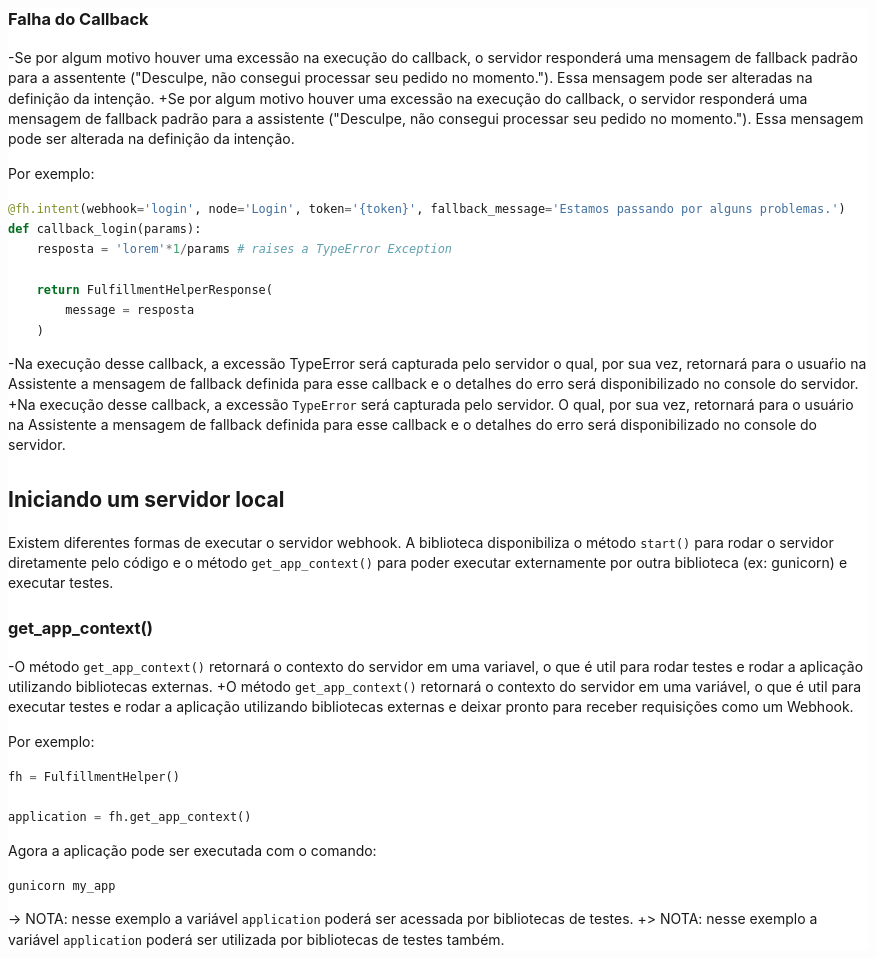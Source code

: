  ### Falha do Callback 
-Se por algum motivo houver uma excessão na execução do callback, o servidor responderá uma mensagem de fallback padrão para a assentente ("Desculpe, não consegui processar seu pedido no momento."). Essa mensagem pode ser alteradas na definição da intenção. 
+Se por algum motivo houver uma excessão na execução do callback, o servidor responderá uma mensagem de fallback padrão para a assistente ("Desculpe, não consegui processar seu pedido no momento."). Essa mensagem pode ser alterada na definição da intenção. 
 
 Por exemplo:
 ```python
 @fh.intent(webhook='login', node='Login', token='{token}', fallback_message='Estamos passando por alguns problemas.')
 def callback_login(params):
     resposta = 'lorem'*1/params # raises a TypeError Exception
     
     return FulfillmentHelperResponse(
         message = resposta
     )
 ```
 
-Na execução desse callback, a excessão TypeError será capturada pelo servidor o qual, por sua vez, retornará para o usuaŕio na Assistente a mensagem de fallback definida para esse callback e o detalhes do erro será disponibilizado no console do servidor. 
+Na execução desse callback, a excessão `TypeError` será capturada pelo servidor. O qual, por sua vez, retornará para o usuário na Assistente a mensagem de fallback definida para esse callback e o detalhes do erro será disponibilizado no console do servidor. 
 
 ## Iniciando um servidor local
 Existem diferentes formas de executar o servidor webhook. A biblioteca disponibiliza o método ``start()`` para rodar o servidor diretamente pelo código e o método ``get_app_context()`` para poder executar externamente por outra biblioteca (ex: gunicorn) e executar testes.
 
 ### get_app_context()
-O método ``get_app_context()`` retornará o contexto do servidor em uma variavel, o que é util para rodar testes e rodar a aplicação utilizando bibliotecas externas.
+O método ``get_app_context()`` retornará o contexto do servidor em uma variável, o que é util para executar testes e rodar a aplicação utilizando bibliotecas externas e deixar pronto para receber requisições como um Webhook.
 
 Por exemplo:
 ```python
 fh = FulfillmentHelper()
 
 application = fh.get_app_context()
 ```
 
 Agora a aplicação pode ser executada com o comando:
 ```sh
 gunicorn my_app
 ```
 
-> NOTA: nesse exemplo a variável ``application`` poderá ser acessada por bibliotecas de testes.
+> NOTA: nesse exemplo a variável ``application`` poderá ser utilizada por bibliotecas de testes também.
 